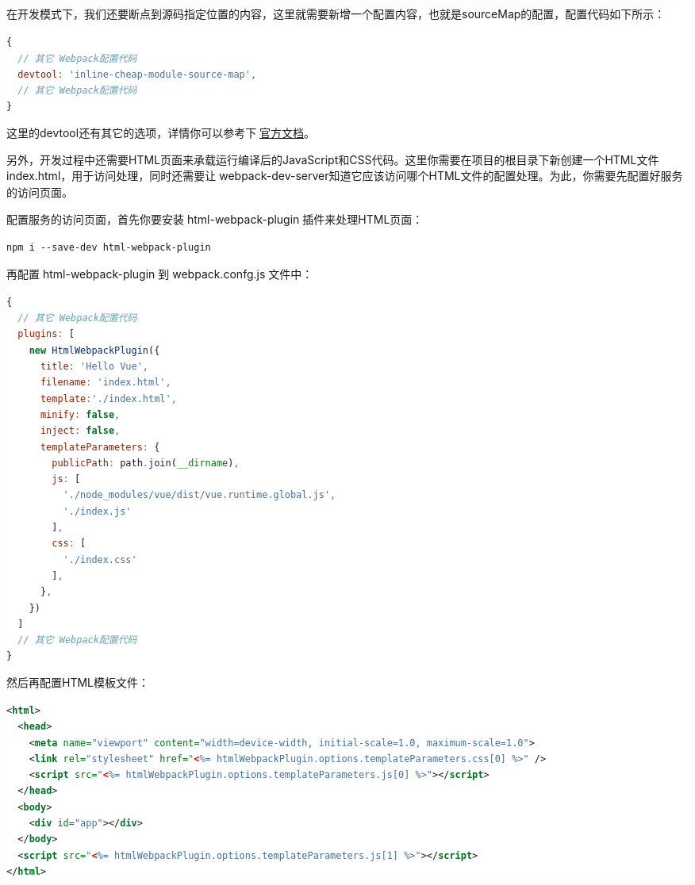 
在开发模式下，我们还要断点到源码指定位置的内容，这里就需要新增一个配置内容，也就是sourceMap的配置，配置代码如下所示：

```javascript
{
  // 其它 Webpack配置代码
  devtool: 'inline-cheap-module-source-map',
  // 其它 Webpack配置代码
}

```

这里的devtool还有其它的选项，详情你可以参考下 [官方文档](https://webpack.js.org/configuration/devtool/#devtool)。

另外，开发过程中还需要HTML页面来承载运行编译后的JavaScript和CSS代码。这里你需要在项目的根目录下新创建一个HTML文件 index.html，用于访问处理，同时还需要让 webpack-dev-server知道它应该访问哪个HTML文件的配置处理。为此，你需要先配置好服务的访问页面。

配置服务的访问页面，首先你要安装 html-webpack-plugin 插件来处理HTML页面：

```xml
npm i --save-dev html-webpack-plugin

```

再配置 html-webpack-plugin 到 webpack.confg.js 文件中：

```javascript
{
  // 其它 Webpack配置代码
  plugins: [
    new HtmlWebpackPlugin({
      title: 'Hello Vue',
      filename: 'index.html',
      template:'./index.html',
      minify: false,
      inject: false,
      templateParameters: {
        publicPath: path.join(__dirname),
        js: [
          './node_modules/vue/dist/vue.runtime.global.js',
          './index.js'
        ],
        css: [
          './index.css'
        ],
      },
    })
  ]
  // 其它 Webpack配置代码
}

```

然后再配置HTML模板文件：

```xml
<html>
  <head>
    <meta name="viewport" content="width=device-width, initial-scale=1.0, maximum-scale=1.0">
    <link rel="stylesheet" href="<%= htmlWebpackPlugin.options.templateParameters.css[0] %>" />
    <script src="<%= htmlWebpackPlugin.options.templateParameters.js[0] %>"></script>
  </head>
  <body>
    <div id="app"></div>
  </body>
  <script src="<%= htmlWebpackPlugin.options.templateParameters.js[1] %>"></script>
</html>

```
